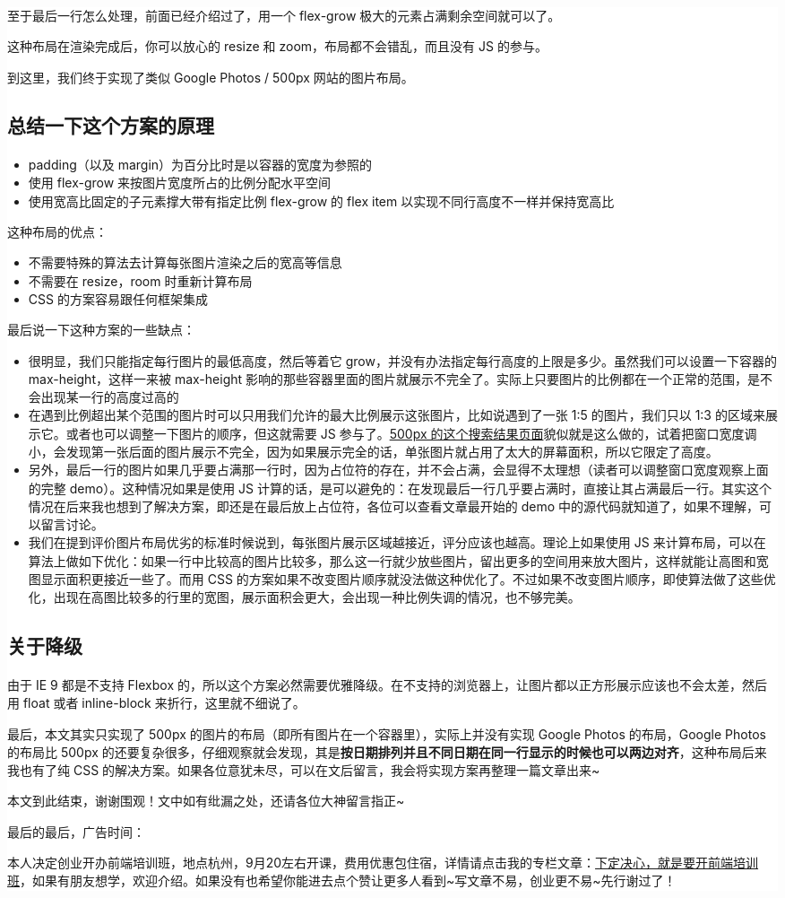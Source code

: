 至于最后一行怎么处理，前面已经介绍过了，用一个 flex-grow 极大的元素占满剩余空间就可以了。

这种布局在渲染完成后，你可以放心的 resize 和 zoom，布局都不会错乱，而且没有 JS 的参与。

到这里，我们终于实现了类似 Google Photos / 500px 网站的图片布局。

## 总结一下这个方案的原理

* padding（以及 margin）为百分比时是以容器的宽度为参照的
* 使用 flex-grow 来按图片宽度所占的比例分配水平空间
* 使用宽高比固定的子元素撑大带有指定比例 flex-grow 的 flex item 以实现不同行高度不一样并保持宽高比

这种布局的优点：

* 不需要特殊的算法去计算每张图片渲染之后的宽高等信息
* 不需要在 resize，room 时重新计算布局
* CSS 的方案容易跟任何框架集成

最后说一下这种方案的一些缺点：

* 很明显，我们只能指定每行图片的最低高度，然后等着它 grow，并没有办法指定每行高度的上限是多少。虽然我们可以设置一下容器的 max-height，这样一来被 max-height 影响的那些容器里面的图片就展示不完全了。实际上只要图片的比例都在一个正常的范围，是不会出现某一行的高度过高的
* 在遇到比例超出某个范围的图片时可以只用我们允许的最大比例展示这张图片，比如说遇到了一张 1:5 的图片，我们只以 1:3 的区域来展示它。或者也可以调整一下图片的顺序，但这就需要 JS 参与了。[500px 的这个搜索结果页面](https://500px.com/search?q=bread+making+is+an+art&type=photos&sort=relevance)貌似就是这么做的，试着把窗口宽度调小，会发现第一张后面的图片展示不完全，因为如果展示完全的话，单张图片就占用了太大的屏幕面积，所以它限定了高度。
* 另外，最后一行的图片如果几乎要占满那一行时，因为占位符的存在，并不会占满，会显得不太理想（读者可以调整窗口宽度观察上面的完整 demo）。这种情况如果是使用 JS 计算的话，是可以避免的：在发现最后一行几乎要占满时，直接让其占满最后一行。其实这个情况在后来我也想到了解决方案，即还是在最后放上占位符，各位可以查看文章最开始的 demo 中的源代码就知道了，如果不理解，可以留言讨论。
* 我们在提到评价图片布局优劣的标准时候说到，每张图片展示区域越接近，评分应该也越高。理论上如果使用 JS 来计算布局，可以在算法上做如下优化：如果一行中比较高的图片比较多，那么这一行就少放些图片，留出更多的空间用来放大图片，这样就能让高图和宽图显示面积更接近一些了。而用 CSS 的方案如果不改变图片顺序就没法做这种优化了。不过如果不改变图片顺序，即使算法做了这些优化，出现在高图比较多的行里的宽图，展示面积会更大，会出现一种比例失调的情况，也不够完美。

## 关于降级

由于 IE 9 都是不支持 Flexbox 的，所以这个方案必然需要优雅降级。在不支持的浏览器上，让图片都以正方形展示应该也不会太差，然后用 float 或者 inline-block 来折行，这里就不细说了。

最后，本文其实只实现了 500px 的图片的布局（即所有图片在一个容器里），实际上并没有实现 Google Photos 的布局，Google Photos 的布局比 500px 的还要复杂很多，仔细观察就会发现，其是**按日期排列并且不同日期在同一行显示的时候也可以两边对齐**，这种布局后来我也有了纯 CSS 的解决方案。如果各位意犹未尽，可以在文后留言，我会将实现方案再整理一篇文章出来~

本文到此结束，谢谢围观！文中如有纰漏之处，还请各位大神留言指正~

最后的最后，广告时间：

本人决定创业开办前端培训班，地点杭州，9月20左右开课，费用优惠包住宿，详情请点击我的专栏文章：[下定决心，就是要开前端培训班](https://zhuanlan.zhihu.com/p/22209442)，如果有朋友想学，欢迎介绍。如果没有也希望你能进去点个赞让更多人看到~写文章不易，创业更不易~先行谢过了！

